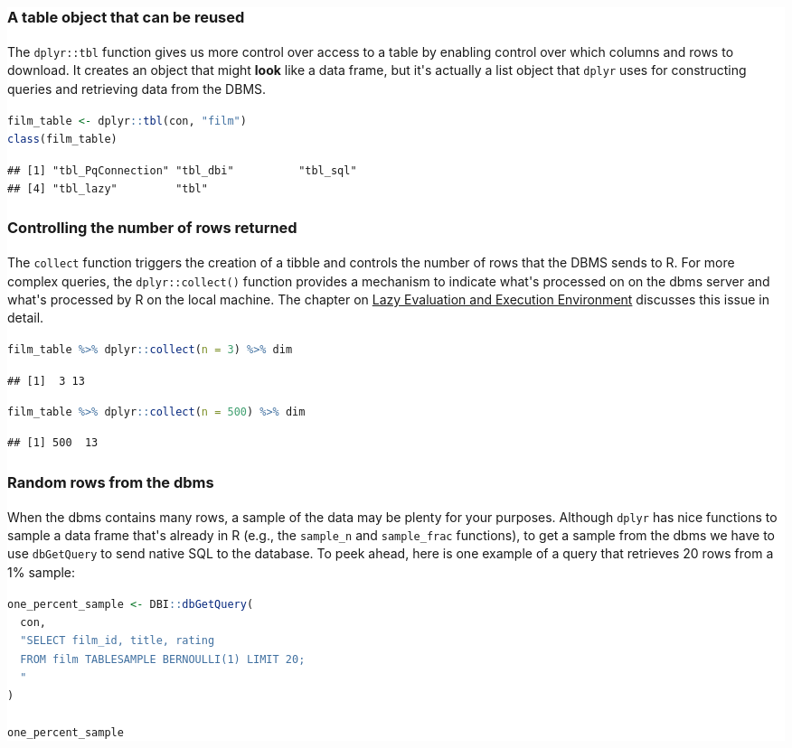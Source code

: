 ### A table object that can be reused

The `dplyr::tbl` function gives us more control over access to a table by enabling  control over which columns and rows to download.  It creates  an object that might **look** like a data frame, but it's actually a list object that `dplyr` uses for constructing queries and retrieving data from the DBMS.  


```r
film_table <- dplyr::tbl(con, "film")
class(film_table)
```

```
## [1] "tbl_PqConnection" "tbl_dbi"          "tbl_sql"         
## [4] "tbl_lazy"         "tbl"
```


### Controlling the number of rows returned

The `collect` function triggers the creation of a tibble and controls the number of rows that the DBMS sends to R.  For more complex queries, the `dplyr::collect()` function provides a mechanism to indicate what's processed on on the dbms server and what's processed by R on the local machine. The chapter on [Lazy Evaluation and Execution Environment](#chapter_lazy-evaluation-and-timing) discusses this issue in detail.

```r
film_table %>% dplyr::collect(n = 3) %>% dim
```

```
## [1]  3 13
```

```r
film_table %>% dplyr::collect(n = 500) %>% dim
```

```
## [1] 500  13
```

### Random rows from the dbms

When the dbms contains many rows, a sample of the data may be plenty for your purposes.  Although `dplyr` has nice functions to sample a data frame that's already in R (e.g., the `sample_n` and `sample_frac` functions), to get a sample from the dbms we have to use `dbGetQuery` to send native SQL to the database. To peek ahead, here is one example of a query that retrieves 20 rows from a 1% sample:


```r
one_percent_sample <- DBI::dbGetQuery(
  con,
  "SELECT film_id, title, rating
  FROM film TABLESAMPLE BERNOULLI(1) LIMIT 20;
  "
)

one_percent_sample
```
